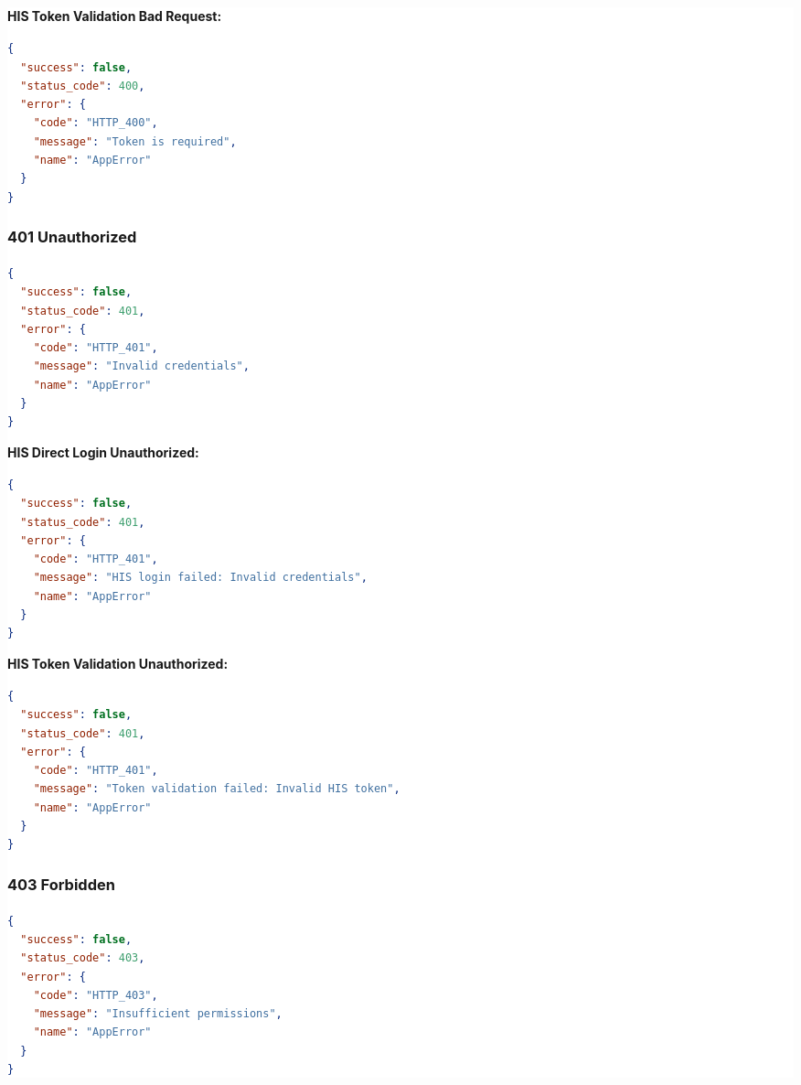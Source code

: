 **HIS Token Validation Bad Request:**
```json
{
  "success": false,
  "status_code": 400,
  "error": {
    "code": "HTTP_400",
    "message": "Token is required",
    "name": "AppError"
  }
}
```

### 401 Unauthorized
```json
{
  "success": false,
  "status_code": 401,
  "error": {
    "code": "HTTP_401",
    "message": "Invalid credentials",
    "name": "AppError"
  }
}
```

**HIS Direct Login Unauthorized:**
```json
{
  "success": false,
  "status_code": 401,
  "error": {
    "code": "HTTP_401",
    "message": "HIS login failed: Invalid credentials",
    "name": "AppError"
  }
}
```

**HIS Token Validation Unauthorized:**
```json
{
  "success": false,
  "status_code": 401,
  "error": {
    "code": "HTTP_401",
    "message": "Token validation failed: Invalid HIS token",
    "name": "AppError"
  }
}
```

### 403 Forbidden
```json
{
  "success": false,
  "status_code": 403,
  "error": {
    "code": "HTTP_403",
    "message": "Insufficient permissions",
    "name": "AppError"
  }
}
```
